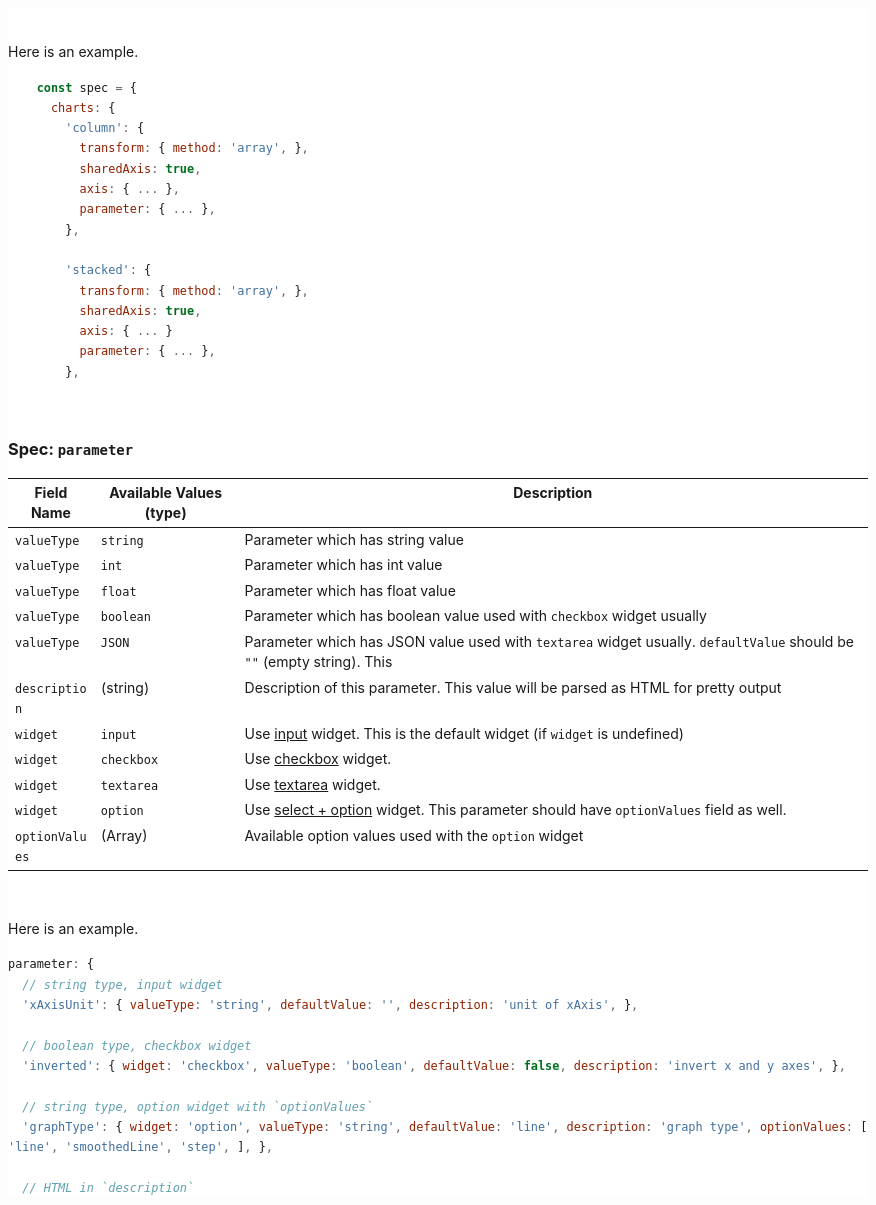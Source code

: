 <br/>

Here is an example.

```js
    const spec = {
      charts: {
        'column': {
          transform: { method: 'array', },
          sharedAxis: true,
          axis: { ... },
          parameter: { ... },
        },

        'stacked': {
          transform: { method: 'array', },
          sharedAxis: true,
          axis: { ... }
          parameter: { ... },
        },
```

<br/>

### Spec: `parameter` 

| Field Name | Available Values (type) | Description |
| --- | --- | --- |
|`valueType` | `string` | Parameter which has string value |
|`valueType` | `int` | Parameter which has int value |
|`valueType` | `float` | Parameter which has float value |
|`valueType` | `boolean` | Parameter which has boolean value used with `checkbox` widget usually |
|`valueType` | `JSON` | Parameter which has JSON value used with `textarea` widget usually. `defaultValue` should be `""` (empty string). This ||`defaultValue` | (any) | Default value of this parameter. `JSON` type should have `""` (empty string) |
|`description` | (string) | Description of this parameter. This value will be parsed as HTML for pretty output |
|`widget` | `input` |  Use [input](https://developer.mozilla.org/en/docs/Web/HTML/Element/input) widget. This is the default widget (if `widget` is undefined)|
|`widget` | `checkbox` |  Use [checkbox](https://developer.mozilla.org/en-US/docs/Web/HTML/Element/input/checkbox) widget. |
|`widget` | `textarea` |  Use [textarea](https://developer.mozilla.org/en-US/docs/Web/HTML/Element/textarea) widget. |
|`widget` | `option` |  Use [select + option](https://developer.mozilla.org/en-US/docs/Web/HTML/Element/select) widget. This parameter should have `optionValues` field as well. |
|`optionValues` | (Array<string>) |  Available option values used with the `option` widget |

<br/>

Here is an example.

```js
parameter: {
  // string type, input widget
  'xAxisUnit': { valueType: 'string', defaultValue: '', description: 'unit of xAxis', },

  // boolean type, checkbox widget
  'inverted': { widget: 'checkbox', valueType: 'boolean', defaultValue: false, description: 'invert x and y axes', },

  // string type, option widget with `optionValues`
  'graphType': { widget: 'option', valueType: 'string', defaultValue: 'line', description: 'graph type', optionValues: [ 'line', 'smoothedLine', 'step', ], },

  // HTML in `description`
```